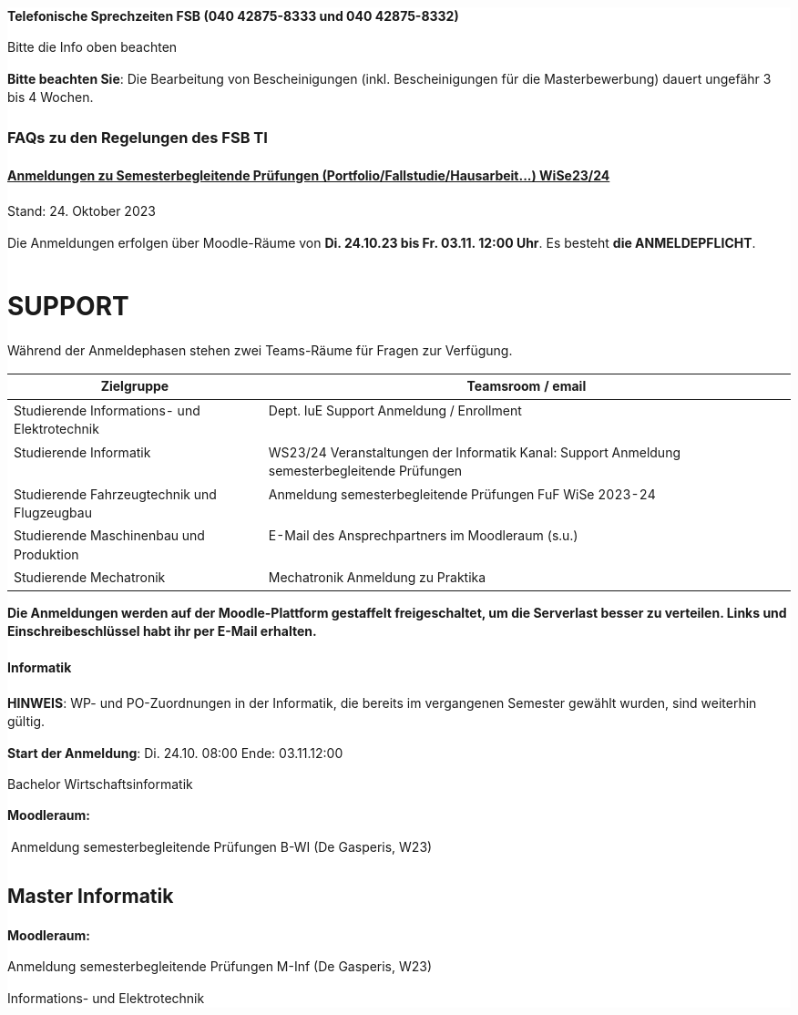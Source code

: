 **Telefonische Sprechzeiten FSB (040 42875-8333 und 040 42875-8332)**

Bitte die Info oben beachten

**Bitte beachten Sie**: Die Bearbeitung von Bescheinigungen (inkl. Bescheinigungen für die Masterbewerbung) dauert ungefähr 3 bis 4 Wochen.

### FAQs zu den Regelungen des FSB TI  ###

#### [Anmeldungen zu Semesterbegleitende Prüfungen (Portfolio/Fallstudie/Hausarbeit...) WiSe23/24](javascript:void(0))  ####

Stand: 24. Oktober 2023

Die Anmeldungen erfolgen über Moodle-Räume von **Di. 24.10.23 bis Fr. 03.11. 12:00 Uhr**. Es besteht **die ANMELDEPFLICHT**.

SUPPORT
==========

Während der Anmeldephasen stehen zwei Teams-Räume für Fragen zur Verfügung.

|               **Zielgruppe**               |                                    **Teamsroom / email**                                    |
|--------------------------------------------|---------------------------------------------------------------------------------------------|
|Studierende Informations- und Elektrotechnik|                          Dept. IuE Support Anmeldung / Enrollment                           |
|           Studierende Informatik           |WS23/24 Veranstaltungen der Informatik Kanal: Support Anmeldung semesterbegleitende Prüfungen|
|Studierende Fahrzeugtechnik und Flugzeugbau |                  Anmeldung semesterbegleitende Prüfungen FuF WiSe 2023-24                   |
|  Studierende Maschinenbau und Produktion   |                      E-Mail des Ansprechpartners im Moodleraum (s.u.)                       |
|          Studierende Mechatronik           |                              Mechatronik Anmeldung zu Praktika                              |

**Die Anmeldungen werden auf der Moodle-Plattform gestaffelt freigeschaltet, um die Serverlast besser zu verteilen. Links und Einschreibeschlüssel habt ihr per E-Mail erhalten.**

#### Informatik ####

**HINWEIS**: WP- und PO-Zuordnungen in der Informatik, die bereits im vergangenen Semester gewählt wurden, sind weiterhin gültig.

**Start der Anmeldung**: Di. 24.10. 08:00 Ende: 03.11.12:00

Bachelor Wirtschaftsinformatik

**Moodleraum:**

 Anmeldung semesterbegleitende Prüfungen B-WI (De Gasperis, W23)

Master Informatik
----------

**Moodleraum:**

Anmeldung semesterbegleitende Prüfungen M-Inf (De Gasperis, W23)

Informations- und Elektrotechnik
